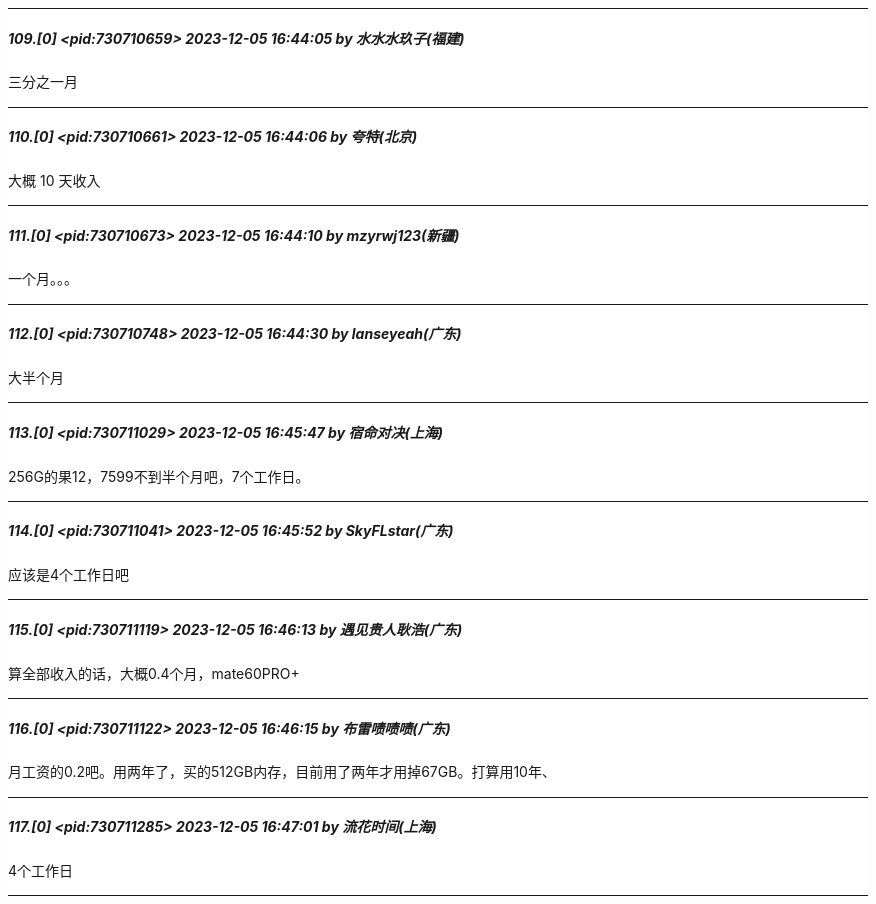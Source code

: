 ----

##### <span id="pid730710659">109.[0] \<pid:730710659\> 2023-12-05 16:44:05 by 水水水玖子\(福建\)</span>
三分之一月

----

##### <span id="pid730710661">110.[0] \<pid:730710661\> 2023-12-05 16:44:06 by 夸特\(北京\)</span>
大概 10 天收入

----

##### <span id="pid730710673">111.[0] \<pid:730710673\> 2023-12-05 16:44:10 by mzyrwj123\(新疆\)</span>
一个月。。。

----

##### <span id="pid730710748">112.[0] \<pid:730710748\> 2023-12-05 16:44:30 by lanseyeah\(广东\)</span>
大半个月

----

##### <span id="pid730711029">113.[0] \<pid:730711029\> 2023-12-05 16:45:47 by 宿命对决\(上海\)</span>
256G的果12，7599不到半个月吧，7个工作日。

----

##### <span id="pid730711041">114.[0] \<pid:730711041\> 2023-12-05 16:45:52 by SkyFLstar\(广东\)</span>
应该是4个工作日吧

----

##### <span id="pid730711119">115.[0] \<pid:730711119\> 2023-12-05 16:46:13 by 遇见贵人耿浩\(广东\)</span>
算全部收入的话，大概0.4个月，mate60PRO+

----

##### <span id="pid730711122">116.[0] \<pid:730711122\> 2023-12-05 16:46:15 by 布雷啧啧啧\(广东\)</span>
月工资的0.2吧。用两年了，买的512GB内存，目前用了两年才用掉67GB。打算用10年、

----

##### <span id="pid730711285">117.[0] \<pid:730711285\> 2023-12-05 16:47:01 by 流花时间\(上海\)</span>
4个工作日

----
